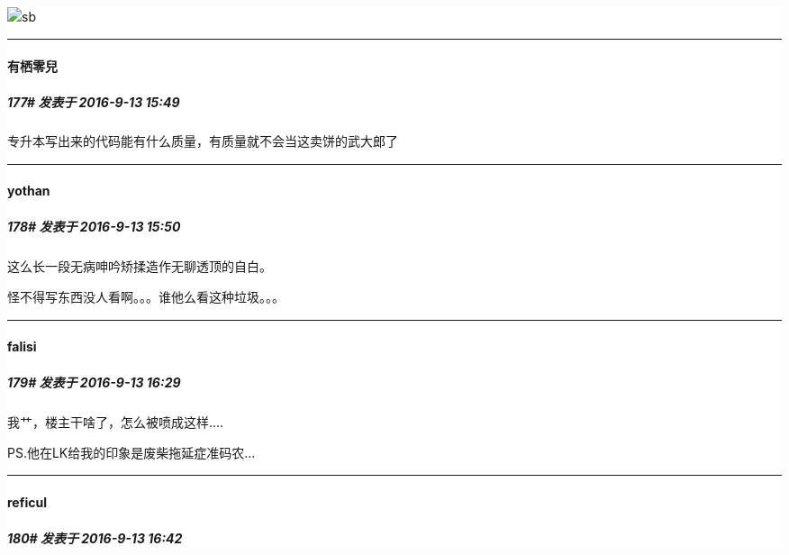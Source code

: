 

<img src="https://static.saraba1st.com/image/smiley/face/119.gif" referrerpolicy="no-referrer">sb







*****

####  有栖零兒  
##### 177#       发表于 2016-9-13 15:49




专升本写出来的代码能有什么质量，有质量就不会当这卖饼的武大郎了







*****

####  yothan  
##### 178#       发表于 2016-9-13 15:50




这么长一段无病呻吟矫揉造作无聊透顶的自白。

怪不得写东西没人看啊。。。谁他么看这种垃圾。。。







*****

####  falisi  
##### 179#       发表于 2016-9-13 16:29




我艹，楼主干啥了，怎么被喷成这样....

PS.他在LK给我的印象是废柴拖延症准码农...







*****

####  reficul  
##### 180#       发表于 2016-9-13 16:42



